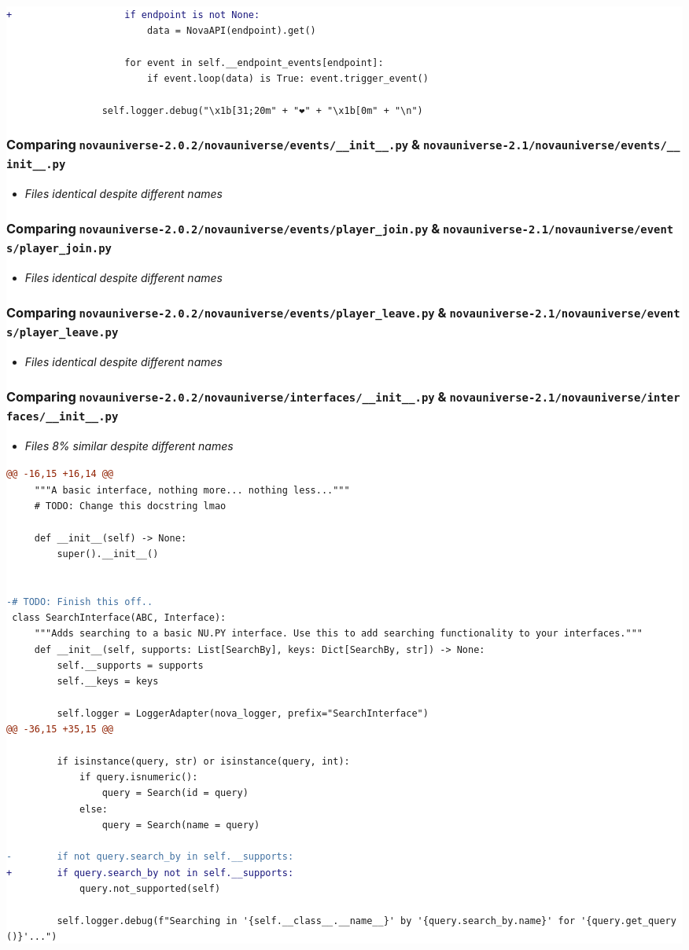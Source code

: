 ```diff
+                    if endpoint is not None:
                         data = NovaAPI(endpoint).get()
 
                     for event in self.__endpoint_events[endpoint]:
                         if event.loop(data) is True: event.trigger_event()
 
                 self.logger.debug("\x1b[31;20m" + "❤" + "\x1b[0m" + "\n")
```

### Comparing `novauniverse-2.0.2/novauniverse/events/__init__.py` & `novauniverse-2.1/novauniverse/events/__init__.py`

 * *Files identical despite different names*

### Comparing `novauniverse-2.0.2/novauniverse/events/player_join.py` & `novauniverse-2.1/novauniverse/events/player_join.py`

 * *Files identical despite different names*

### Comparing `novauniverse-2.0.2/novauniverse/events/player_leave.py` & `novauniverse-2.1/novauniverse/events/player_leave.py`

 * *Files identical despite different names*

### Comparing `novauniverse-2.0.2/novauniverse/interfaces/__init__.py` & `novauniverse-2.1/novauniverse/interfaces/__init__.py`

 * *Files 8% similar despite different names*

```diff
@@ -16,15 +16,14 @@
     """A basic interface, nothing more... nothing less..."""
     # TODO: Change this docstring lmao
 
     def __init__(self) -> None:
         super().__init__()
 
 
-# TODO: Finish this off..
 class SearchInterface(ABC, Interface):
     """Adds searching to a basic NU.PY interface. Use this to add searching functionality to your interfaces."""
     def __init__(self, supports: List[SearchBy], keys: Dict[SearchBy, str]) -> None:
         self.__supports = supports
         self.__keys = keys
 
         self.logger = LoggerAdapter(nova_logger, prefix="SearchInterface")
@@ -36,15 +35,15 @@
 
         if isinstance(query, str) or isinstance(query, int):
             if query.isnumeric():
                 query = Search(id = query)
             else:
                 query = Search(name = query)
 
-        if not query.search_by in self.__supports:
+        if query.search_by not in self.__supports:
             query.not_supported(self)
 
         self.logger.debug(f"Searching in '{self.__class__.__name__}' by '{query.search_by.name}' for '{query.get_query()}'...")
```